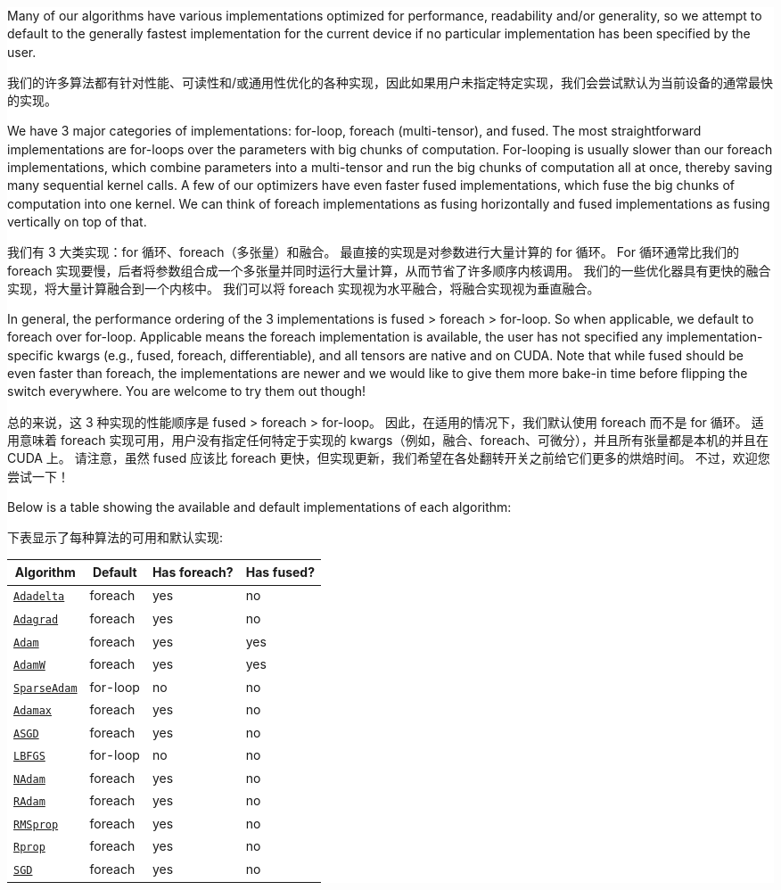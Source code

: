 Many of our algorithms have various implementations optimized for performance, readability and/or generality, so we attempt to default to the generally fastest implementation for the current device if no particular implementation has been specified by the user.

我们的许多算法都有针对性能、可读性和/或通用性优化的各种实现，因此如果用户未指定特定实现，我们会尝试默认为当前设备的通常最快的实现。

We have 3 major categories of implementations: for-loop, foreach (multi-tensor), and fused. The most straightforward implementations are for-loops over the parameters with big chunks of computation. For-looping is usually slower than our foreach implementations, which combine parameters into a multi-tensor and run the big chunks of computation all at once, thereby saving many sequential kernel calls. A few of our optimizers have even faster fused implementations, which fuse the big chunks of computation into one kernel. We can think of foreach implementations as fusing horizontally and fused implementations as fusing vertically on top of that.

我们有 3 大类实现：for 循环、foreach（多张量）和融合。 最直接的实现是对参数进行大量计算的 for 循环。 For 循环通常比我们的 foreach 实现要慢，后者将参数组合成一个多张量并同时运行大量计算，从而节省了许多顺序内核调用。 我们的一些优化器具有更快的融合实现，将大量计算融合到一个内核中。 我们可以将 foreach 实现视为水平融合，将融合实现视为垂直融合。

In general, the performance ordering of the 3 implementations is fused > foreach > for-loop. So when applicable, we default to foreach over for-loop. Applicable means the foreach implementation is available, the user has not specified any implementation-specific kwargs (e.g., fused, foreach, differentiable), and all tensors are native and on CUDA. Note that while fused should be even faster than foreach, the implementations are newer and we would like to give them more bake-in time before flipping the switch everywhere. You are welcome to try them out though!

总的来说，这 3 种实现的性能顺序是 fused > foreach > for-loop。 因此，在适用的情况下，我们默认使用 foreach 而不是 for 循环。 适用意味着 foreach 实现可用，用户没有指定任何特定于实现的 kwargs（例如，融合、foreach、可微分），并且所有张量都是本机的并且在 CUDA 上。 请注意，虽然 fused 应该比 foreach 更快，但实现更新，我们希望在各处翻转开关之前给它们更多的烘焙时间。 不过，欢迎您尝试一下！

Below is a table showing the available and default implementations of each algorithm:

下表显示了每种算法的可用和默认实现:

| Algorithm                                                    | Default  | Has foreach? | Has fused? |
| ------------------------------------------------------------ | -------- | ------------ | ---------- |
| [`Adadelta`](https://pytorch.org/docs/stable/generated/torch.optim.Adadelta.html#torch.optim.Adadelta) | foreach  | yes          | no         |
| [`Adagrad`](https://pytorch.org/docs/stable/generated/torch.optim.Adagrad.html#torch.optim.Adagrad) | foreach  | yes          | no         |
| [`Adam`](https://pytorch.org/docs/stable/generated/torch.optim.Adam.html#torch.optim.Adam) | foreach  | yes          | yes        |
| [`AdamW`](https://pytorch.org/docs/stable/generated/torch.optim.AdamW.html#torch.optim.AdamW) | foreach  | yes          | yes        |
| [`SparseAdam`](https://pytorch.org/docs/stable/generated/torch.optim.SparseAdam.html#torch.optim.SparseAdam) | for-loop | no           | no         |
| [`Adamax`](https://pytorch.org/docs/stable/generated/torch.optim.Adamax.html#torch.optim.Adamax) | foreach  | yes          | no         |
| [`ASGD`](https://pytorch.org/docs/stable/generated/torch.optim.ASGD.html#torch.optim.ASGD) | foreach  | yes          | no         |
| [`LBFGS`](https://pytorch.org/docs/stable/generated/torch.optim.LBFGS.html#torch.optim.LBFGS) | for-loop | no           | no         |
| [`NAdam`](https://pytorch.org/docs/stable/generated/torch.optim.NAdam.html#torch.optim.NAdam) | foreach  | yes          | no         |
| [`RAdam`](https://pytorch.org/docs/stable/generated/torch.optim.RAdam.html#torch.optim.RAdam) | foreach  | yes          | no         |
| [`RMSprop`](https://pytorch.org/docs/stable/generated/torch.optim.RMSprop.html#torch.optim.RMSprop) | foreach  | yes          | no         |
| [`Rprop`](https://pytorch.org/docs/stable/generated/torch.optim.Rprop.html#torch.optim.Rprop) | foreach  | yes          | no         |
| [`SGD`](https://pytorch.org/docs/stable/generated/torch.optim.SGD.html#torch.optim.SGD) | foreach  | yes          | no         |
